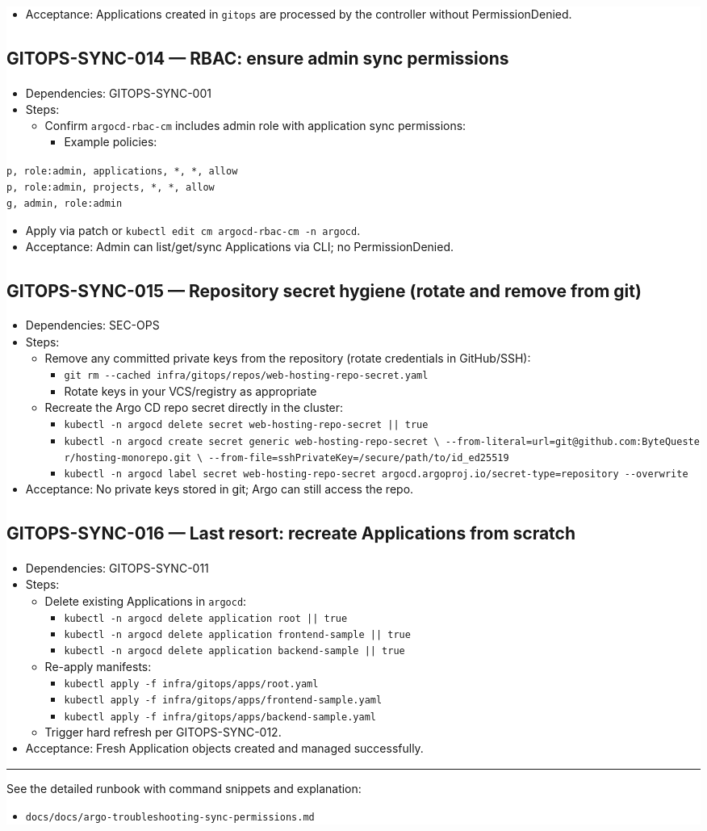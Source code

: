 - Acceptance: Applications created in `gitops` are processed by the controller without PermissionDenied.

## GITOPS-SYNC-014 — RBAC: ensure admin sync permissions

- Dependencies: GITOPS-SYNC-001
- Steps:
  - Confirm `argocd-rbac-cm` includes admin role with application sync permissions:
    - Example policies:

```
p, role:admin, applications, *, *, allow
p, role:admin, projects, *, *, allow
g, admin, role:admin
```

- Apply via patch or `kubectl edit cm argocd-rbac-cm -n argocd`.
- Acceptance: Admin can list/get/sync Applications via CLI; no PermissionDenied.

## GITOPS-SYNC-015 — Repository secret hygiene (rotate and remove from git)

- Dependencies: SEC-OPS
- Steps:
  - Remove any committed private keys from the repository (rotate credentials in GitHub/SSH):
    - `git rm --cached infra/gitops/repos/web-hosting-repo-secret.yaml`
    - Rotate keys in your VCS/registry as appropriate
  - Recreate the Argo CD repo secret directly in the cluster:
    - `kubectl -n argocd delete secret web-hosting-repo-secret || true`
    - `kubectl -n argocd create secret generic web-hosting-repo-secret \ --from-literal=url=git@github.com:ByteQuester/hosting-monorepo.git \ --from-file=sshPrivateKey=/secure/path/to/id_ed25519`
    - `kubectl -n argocd label secret web-hosting-repo-secret argocd.argoproj.io/secret-type=repository --overwrite`
- Acceptance: No private keys stored in git; Argo can still access the repo.

## GITOPS-SYNC-016 — Last resort: recreate Applications from scratch

- Dependencies: GITOPS-SYNC-011
- Steps:
  - Delete existing Applications in `argocd`:
    - `kubectl -n argocd delete application root || true`
    - `kubectl -n argocd delete application frontend-sample || true`
    - `kubectl -n argocd delete application backend-sample || true`
  - Re-apply manifests:
    - `kubectl apply -f infra/gitops/apps/root.yaml`
    - `kubectl apply -f infra/gitops/apps/frontend-sample.yaml`
    - `kubectl apply -f infra/gitops/apps/backend-sample.yaml`
  - Trigger hard refresh per GITOPS-SYNC-012.
- Acceptance: Fresh Application objects created and managed successfully.

---

See the detailed runbook with command snippets and explanation:

- `docs/docs/argo-troubleshooting-sync-permissions.md`
